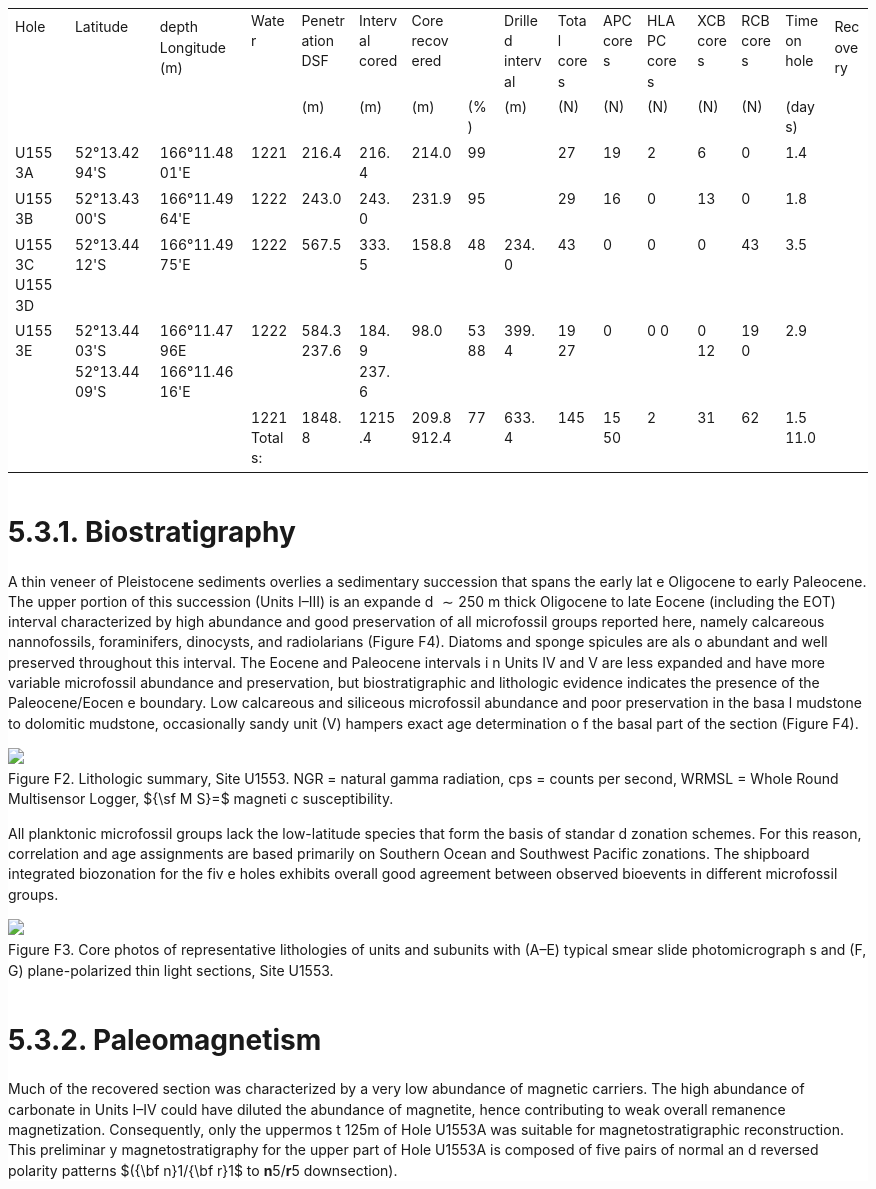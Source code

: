 <html><body><table><tr><td colspan="3"></td><td rowspan="2">Water</td><td rowspan="2">Penetration DSF</td><td rowspan="2">Interval cored</td><td rowspan="2">Core recovered</td><td rowspan="2"></td><td rowspan="2">Drilled interval</td><td rowspan="2">Total cores</td><td rowspan="2">APC cores</td><td rowspan="2">HLAPC cores</td><td rowspan="2">XCB cores</td><td rowspan="2">RCB cores</td><td rowspan="2">Timeon hole</td></tr><tr><td>Hole</td><td>Latitude</td><td>depth Longitude (m)</td><td>Recovery</td></tr><tr><td></td><td></td><td></td><td></td><td>(m)</td><td>(m)</td><td>(m)</td><td>(%)</td><td>(m)</td><td>(N)</td><td>(N)</td><td>(N)</td><td>(N)</td><td>(N)</td><td>(days)</td></tr><tr><td>U1553A</td><td>52°13.4294'S</td><td>166°11.4801'E</td><td>1221</td><td>216.4</td><td>216.4</td><td>214.0</td><td>99</td><td></td><td>27</td><td>19</td><td>2</td><td>6</td><td>0</td><td>1.4</td></tr><tr><td>U1553B</td><td>52°13.4300'S</td><td>166°11.4964'E</td><td>1222</td><td>243.0</td><td>243.0</td><td>231.9</td><td>95</td><td></td><td>29</td><td>16</td><td>0</td><td>13</td><td>0</td><td>1.8</td></tr><tr><td>U1553C U1553D</td><td>52°13.4412'S</td><td>166°11.4975'E</td><td>1222</td><td>567.5</td><td>333.5</td><td>158.8</td><td>48</td><td>234.0</td><td>43</td><td>0</td><td>0</td><td>0</td><td>43</td><td>3.5</td></tr><tr><td>U1553E</td><td>52°13.4403'S 52°13.4409'S</td><td>166°11.4796E 166°11.4616'E</td><td>1222</td><td>584.3 237.6</td><td>184.9 237.6</td><td>98.0</td><td>53 88</td><td>399.4</td><td>19 27</td><td>0</td><td>0 0</td><td>0 12</td><td>19 0</td><td>2.9</td></tr><tr><td></td><td></td><td></td><td>1221 Totals:</td><td>1848.8</td><td>1215.4</td><td>209.8 912.4</td><td>77</td><td>633.4</td><td>145</td><td>15 50</td><td>2</td><td>31</td><td>62</td><td>1.5 11.0</td></tr></table></body></html>  

# 5.3.1. Biostratigraphy  

A thin veneer of Pleistocene sediments overlies a sedimentary succession that spans the early lat e Oligocene to early Paleocene. The upper portion of this succession (Units I–III) is an expande d ${\sim}250~\mathrm{m}$ thick Oligocene to late Eocene (including the EOT) interval characterized by high abundance and good preservation of all microfossil groups reported here, namely calcareous nannofossils, foraminifers, dinocysts, and radiolarians (Figure F4). Diatoms and sponge spicules are als o abundant and well preserved throughout this interval. The Eocene and Paleocene intervals i n Units IV and V are less expanded and have more variable microfossil abundance and preservation, but biostratigraphic and lithologic evidence indicates the presence of the Paleocene/Eocen e boundary. Low calcareous and siliceous microfossil abundance and poor preservation in the basa l mudstone to dolomitic mudstone, occasionally sandy unit (V) hampers exact age determination o f the basal part of the section (Figure F4).  

![](images/3590c7fe5439b362ec0b6545f71cd8e39f1f73e5dbc5e0ff6037d7c531168eb3.jpg)  
Figure F2. Lithologic summary, Site U1553. NGR $=$ natural gamma radiation, cps $=$ counts per second, WRMSL $=$ Whole Round Multisensor Logger, ${\sf M S}=$ magneti c susceptibility.  

All planktonic microfossil groups lack the low-latitude species that form the basis of standar d zonation schemes. For this reason, correlation and age assignments are based primarily on Southern Ocean and Southwest Pacific zonations. The shipboard integrated biozonation for the fiv e holes exhibits overall good agreement between observed bioevents in different microfossil groups.  

![](images/539311caea17646699022ebc21b2534f31258b2f90e6c2f93857d60f7d418970.jpg)  
Figure F3. Core photos of representative lithologies of units and subunits with (A–E) typical smear slide photomicrograph s and (F, G) plane-polarized thin light sections, Site U1553.  

# 5.3.2. Paleomagnetism  

Much of the recovered section was characterized by a very low abundance of magnetic carriers. The high abundance of carbonate in Units I–IV could have diluted the abundance of magnetite, hence contributing to weak overall remanence magnetization. Consequently, only the uppermos t $125\textrm{m}$ of Hole U1553A was suitable for magnetostratigraphic reconstruction. This preliminar y magnetostratigraphy for the upper part of Hole U1553A is composed of five pairs of normal an d reversed polarity patterns $({\bf n}1/{\bf r}1$ to $\mathbf{n}5/\mathbf{r}5$ downsection).  

